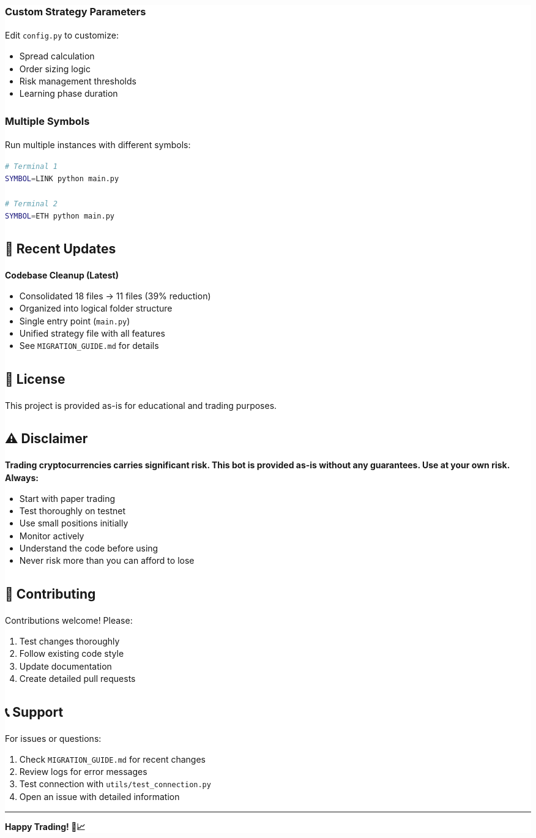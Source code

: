 ### Custom Strategy Parameters

Edit `config.py` to customize:
- Spread calculation
- Order sizing logic
- Risk management thresholds
- Learning phase duration

### Multiple Symbols

Run multiple instances with different symbols:
```bash
# Terminal 1
SYMBOL=LINK python main.py

# Terminal 2
SYMBOL=ETH python main.py
```

## 🔄 Recent Updates

**Codebase Cleanup (Latest)**
- Consolidated 18 files → 11 files (39% reduction)
- Organized into logical folder structure
- Single entry point (`main.py`)
- Unified strategy file with all features
- See `MIGRATION_GUIDE.md` for details

## 📝 License

This project is provided as-is for educational and trading purposes.

## ⚠️ Disclaimer

**Trading cryptocurrencies carries significant risk. This bot is provided as-is without any guarantees. Use at your own risk. Always:**
- Start with paper trading
- Test thoroughly on testnet
- Use small positions initially
- Monitor actively
- Understand the code before using
- Never risk more than you can afford to lose

## 🤝 Contributing

Contributions welcome! Please:
1. Test changes thoroughly
2. Follow existing code style
3. Update documentation
4. Create detailed pull requests

## 📞 Support

For issues or questions:
1. Check `MIGRATION_GUIDE.md` for recent changes
2. Review logs for error messages
3. Test connection with `utils/test_connection.py`
4. Open an issue with detailed information

---

**Happy Trading! 🚀📈**
